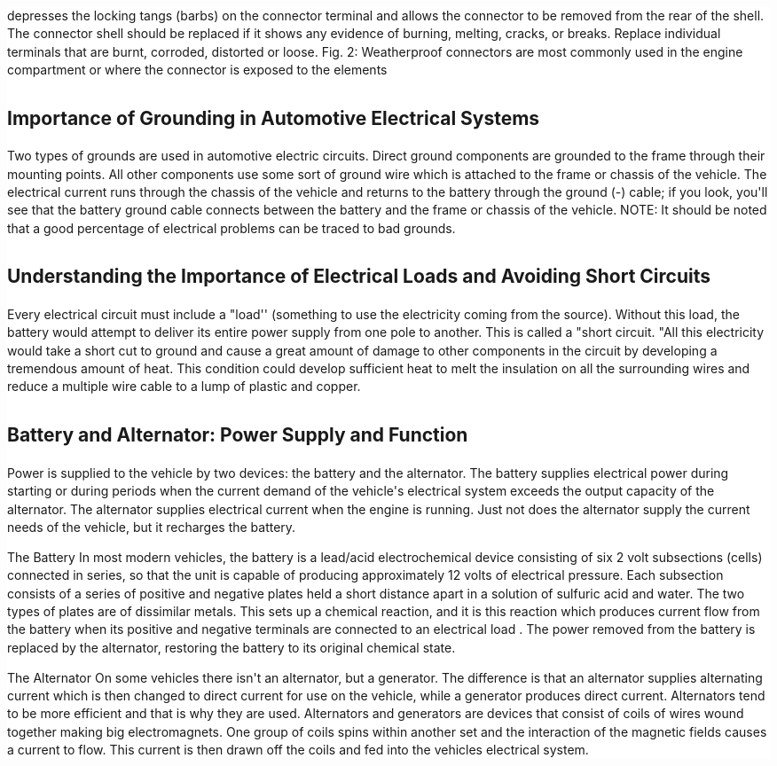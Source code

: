 depresses the locking tangs (barbs) on the connector terminal and allows the connector to be removed from the rear of the shell. The connector shell should be replaced if it shows
any evidence of burning, melting, cracks, or breaks. Replace individual terminals that are burnt, corroded, distorted or loose.
Fig. 2: Weatherproof connectors are most commonly used in
the engine compartment or where the connector is exposed
to the elements

## Importance of Grounding in Automotive Electrical Systems


Two types of grounds are used in automotive electric circuits. Direct ground components are grounded to the frame through their mounting points. All other components use some sort of
ground wire which is attached to the frame or chassis of the vehicle. The electrical current runs through the chassis of the vehicle and returns to the battery through the ground (-) cable; if you
look, you'll see that the battery ground cable connects between the battery and the frame or chassis of the vehicle.
NOTE: It should be noted that a good percentage of electrical problems can be traced to bad grounds.

## Understanding the Importance of Electrical Loads and Avoiding Short Circuits

Every electrical circuit must include a "load'' (something to use the electricity coming from the source). Without this load, the battery would attempt to deliver its entire power supply from one pole
to another. This is called a "short circuit. "All this electricity would take a short cut to ground and cause a great amount of damage to other components in the circuit by developing a tremendous
amount of heat. This condition could develop sufficient heat to melt the insulation on all the surrounding wires and reduce a multiple wire cable to a lump of plastic and copper.

## Battery and Alternator: Power Supply and Function


Power is supplied to the vehicle by two devices: the battery and the alternator. The battery supplies electrical power during starting or during periods when the current demand of the
vehicle's electrical system exceeds the output capacity of the alternator. The alternator supplies electrical current when the engine is running. Just not does the alternator supply the current
needs of the vehicle, but it recharges the battery.

The Battery
In most modern vehicles, the battery is a lead/acid electrochemical device consisting of six 2 volt subsections (cells) connected in series, so that the unit is capable of producing
approximately 12 volts of electrical pressure. Each subsection consists of a series of positive and negative plates held a short distance apart in a solution of sulfuric acid and water.
The two types of plates are of dissimilar metals. This sets up a chemical reaction, and it is this reaction which produces current flow from the battery when its positive and negative
terminals are connected to an electrical load . The power removed from the battery is replaced by the alternator, restoring the battery to its original chemical state.

The Alternator
On some vehicles there isn't an alternator, but a generator. The difference is that an alternator supplies alternating current which is then changed to direct current for use on the vehicle,
while a generator produces direct current. Alternators tend to be more efficient and that is why they are used.
Alternators and generators are devices that consist of coils of wires wound together making big electromagnets. One group of coils spins within another set and the interaction of the
magnetic fields causes a current to flow. This current is then drawn off the coils and fed into the vehicles electrical system.
